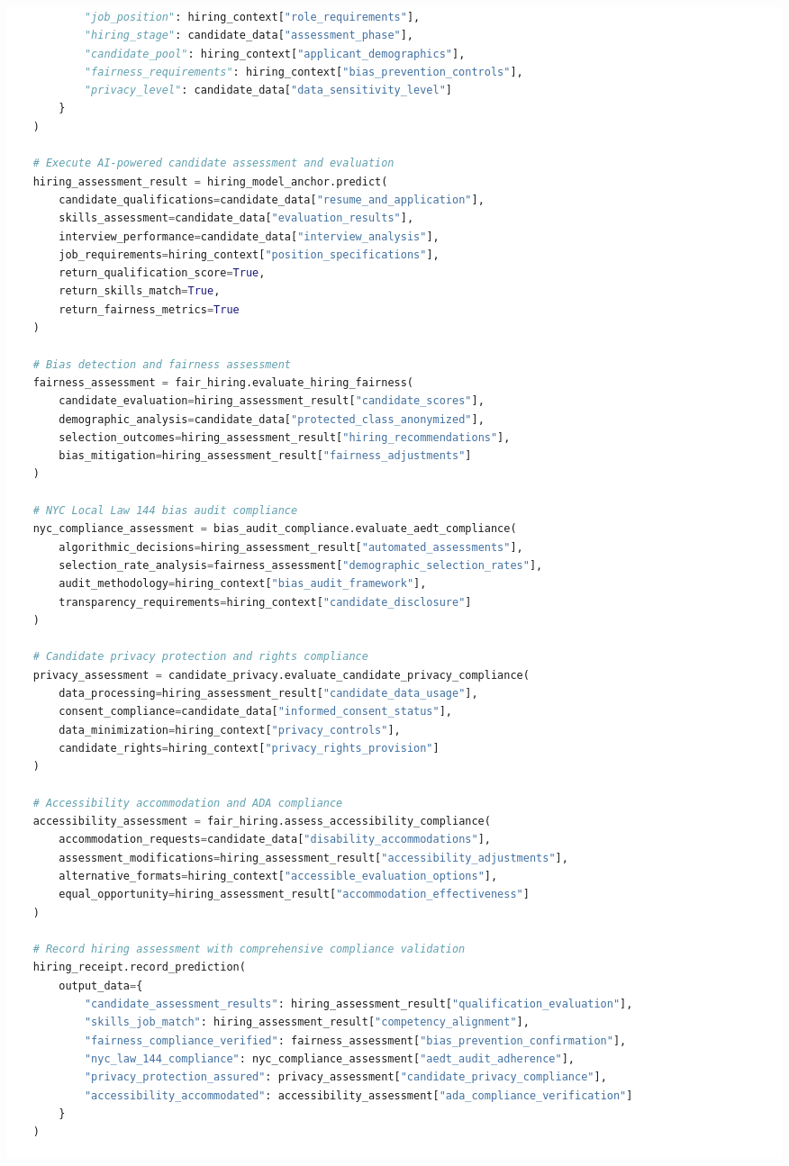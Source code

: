 ```python
            "job_position": hiring_context["role_requirements"],
            "hiring_stage": candidate_data["assessment_phase"],
            "candidate_pool": hiring_context["applicant_demographics"],
            "fairness_requirements": hiring_context["bias_prevention_controls"],
            "privacy_level": candidate_data["data_sensitivity_level"]
        }
    )
    
    # Execute AI-powered candidate assessment and evaluation
    hiring_assessment_result = hiring_model_anchor.predict(
        candidate_qualifications=candidate_data["resume_and_application"],
        skills_assessment=candidate_data["evaluation_results"],
        interview_performance=candidate_data["interview_analysis"],
        job_requirements=hiring_context["position_specifications"],
        return_qualification_score=True,
        return_skills_match=True,
        return_fairness_metrics=True
    )
    
    # Bias detection and fairness assessment
    fairness_assessment = fair_hiring.evaluate_hiring_fairness(
        candidate_evaluation=hiring_assessment_result["candidate_scores"],
        demographic_analysis=candidate_data["protected_class_anonymized"],
        selection_outcomes=hiring_assessment_result["hiring_recommendations"],
        bias_mitigation=hiring_assessment_result["fairness_adjustments"]
    )
    
    # NYC Local Law 144 bias audit compliance
    nyc_compliance_assessment = bias_audit_compliance.evaluate_aedt_compliance(
        algorithmic_decisions=hiring_assessment_result["automated_assessments"],
        selection_rate_analysis=fairness_assessment["demographic_selection_rates"],
        audit_methodology=hiring_context["bias_audit_framework"],
        transparency_requirements=hiring_context["candidate_disclosure"]
    )
    
    # Candidate privacy protection and rights compliance
    privacy_assessment = candidate_privacy.evaluate_candidate_privacy_compliance(
        data_processing=hiring_assessment_result["candidate_data_usage"],
        consent_compliance=candidate_data["informed_consent_status"],
        data_minimization=hiring_context["privacy_controls"],
        candidate_rights=hiring_context["privacy_rights_provision"]
    )
    
    # Accessibility accommodation and ADA compliance
    accessibility_assessment = fair_hiring.assess_accessibility_compliance(
        accommodation_requests=candidate_data["disability_accommodations"],
        assessment_modifications=hiring_assessment_result["accessibility_adjustments"],
        alternative_formats=hiring_context["accessible_evaluation_options"],
        equal_opportunity=hiring_assessment_result["accommodation_effectiveness"]
    )
    
    # Record hiring assessment with comprehensive compliance validation
    hiring_receipt.record_prediction(
        output_data={
            "candidate_assessment_results": hiring_assessment_result["qualification_evaluation"],
            "skills_job_match": hiring_assessment_result["competency_alignment"],
            "fairness_compliance_verified": fairness_assessment["bias_prevention_confirmation"],
            "nyc_law_144_compliance": nyc_compliance_assessment["aedt_audit_adherence"],
            "privacy_protection_assured": privacy_assessment["candidate_privacy_compliance"],
            "accessibility_accommodated": accessibility_assessment["ada_compliance_verification"]
        }
    )
    
```